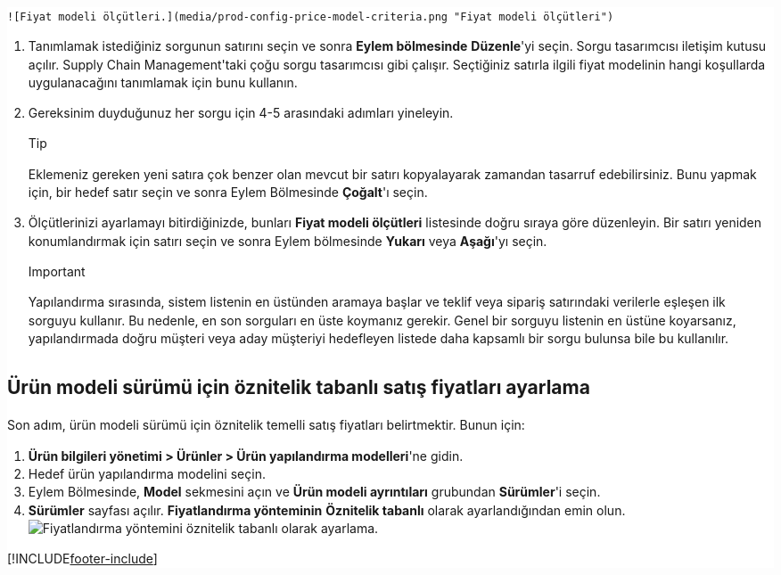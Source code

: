     ![Fiyat modeli ölçütleri.](media/prod-config-price-model-criteria.png "Fiyat modeli ölçütleri")

1. Tanımlamak istediğiniz sorgunun satırını seçin ve sonra **Eylem bölmesinde** **Düzenle**'yi seçin. Sorgu tasarımcısı iletişim kutusu açılır. Supply Chain Management'taki çoğu sorgu tasarımcısı gibi çalışır. Seçtiğiniz satırla ilgili fiyat modelinin hangi koşullarda uygulanacağını tanımlamak için bunu kullanın.

1. Gereksinim duyduğunuz her sorgu için 4-5 arasındaki adımları yineleyin.
    > [!TIP]
    > Eklemeniz gereken yeni satıra çok benzer olan mevcut bir satırı kopyalayarak zamandan tasarruf edebilirsiniz. Bunu yapmak için, bir hedef satır seçin ve sonra Eylem Bölmesinde **Çoğalt**'ı seçin.

1. Ölçütlerinizi ayarlamayı bitirdiğinizde, bunları **Fiyat modeli ölçütleri** listesinde doğru sıraya göre düzenleyin. Bir satırı yeniden konumlandırmak için satırı seçin ve sonra Eylem bölmesinde **Yukarı** veya **Aşağı**'yı seçin.

    > [!IMPORTANT]
    > Yapılandırma sırasında, sistem listenin en üstünden aramaya başlar ve teklif veya sipariş satırındaki verilerle eşleşen ilk sorguyu kullanır. Bu nedenle, en son sorguları en üste koymanız gerekir. Genel bir sorguyu listenin en üstüne koyarsanız, yapılandırmada doğru müşteri veya aday müşteriyi hedefleyen listede daha kapsamlı bir sorgu bulunsa bile bu kullanılır.

## <a name="set-attribute-based-sales-prices-for-the-product-model-version"></a>Ürün modeli sürümü için öznitelik tabanlı satış fiyatları ayarlama

Son adım, ürün modeli sürümü için öznitelik temelli satış fiyatları belirtmektir. Bunun için:

1. **Ürün bilgileri yönetimi \>  Ürünler \> Ürün yapılandırma modelleri**'ne gidin.
1. Hedef ürün yapılandırma modelini seçin.
1. Eylem Bölmesinde, **Model** sekmesini açın ve **Ürün modeli ayrıntıları** grubundan **Sürümler**'i seçin.
1. **Sürümler** sayfası açılır. **Fiyatlandırma yönteminin** **Öznitelik tabanlı** olarak ayarlandığından emin olun.
    ![Fiyatlandırma yöntemini öznitelik tabanlı olarak ayarlama.](media/prod-config-versions.png "Fiyatlandırma yönteminin öznitelik tabanlı olarak ayarlama")


[!INCLUDE[footer-include](../../includes/footer-banner.md)]